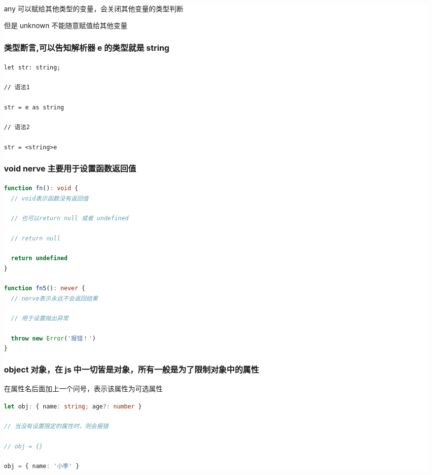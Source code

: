any 可以赋给其他类型的变量，会关闭其他变量的类型判断

但是 unknown 不能随意赋值给其他变量

### 类型断言,可以告知解析器 e 的类型就是 string

```
let str: string;

// 语法1

str = e as string

// 语法2

str = <string>e
```

### void nerve 主要用于设置函数返回值

```ts
function fn(): void {
  // void表示函数没有返回值

  // 也可以return null 或者 undefined

  // return null

  return undefined
}

function fn5(): never {
  // nerve表示永远不会返回结果

  // 用于设置抛出异常

  throw new Error('报错！')
}
```

### object 对象，在 js 中一切皆是对象，所有一般是为了限制对象中的属性

在属性名后面加上一个问号，表示该属性为可选属性

```ts
let obj: { name: string; age?: number }

// 当没有设置限定的属性时，则会报错

// obj = {}

obj = { name: '小李' }
```
